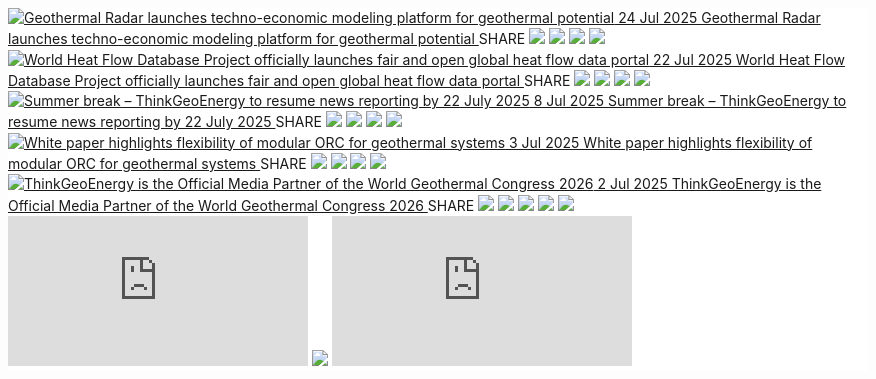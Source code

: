 [ ![Geothermal Radar launches techno-economic modeling platform for geothermal potential](https://www.thinkgeoenergy.com/wp-content/uploads/2025/07/Geothermal-Radar-screenshot-400x240.png) 24 Jul 2025 Geothermal Radar launches techno-economic modeling platform for geothermal potential ](https://www.thinkgeoenergy.com/geothermal-radar-launches-techno-economic-modeling-platform-for-geothermal-potential/)
SHARE
![](https://www.thinkgeoenergy.com/geothermal-radar-launches-techno-economic-modeling-platform-for-geothermal-potential/) ![](https://www.thinkgeoenergy.com/geothermal-radar-launches-techno-economic-modeling-platform-for-geothermal-potential/) ![](https://www.thinkgeoenergy.com/geothermal-radar-launches-techno-economic-modeling-platform-for-geothermal-potential/) ![](https://www.thinkgeoenergy.com/geothermal-radar-launches-techno-economic-modeling-platform-for-geothermal-potential/)
[ ![World Heat Flow Database Project officially launches fair and open global heat flow data portal](https://www.thinkgeoenergy.com/wp-content/uploads/2025/07/World-Heatflow-Database-project-400x261.jpg) 22 Jul 2025 World Heat Flow Database Project officially launches fair and open global heat flow data portal ](https://www.thinkgeoenergy.com/world-heat-flow-database-project-officially-launches-fair-and-open-global-heat-flow-data-portal/)
SHARE
![](https://www.thinkgeoenergy.com/geothermal-radar-launches-techno-economic-modeling-platform-for-geothermal-potential/) ![](https://www.thinkgeoenergy.com/geothermal-radar-launches-techno-economic-modeling-platform-for-geothermal-potential/) ![](https://www.thinkgeoenergy.com/geothermal-radar-launches-techno-economic-modeling-platform-for-geothermal-potential/) ![](https://www.thinkgeoenergy.com/geothermal-radar-launches-techno-economic-modeling-platform-for-geothermal-potential/)
[ ![Summer break – ThinkGeoEnergy to resume news reporting by 22 July 2025](https://www.thinkgeoenergy.com/wp-content/uploads/2011/05/Villamaria_hotspring_Caldas_Colombia-400x300.jpg) 8 Jul 2025 Summer break – ThinkGeoEnergy to resume news reporting by 22 July 2025 ](https://www.thinkgeoenergy.com/summer-break-thinkgeoenergy-to-resume-news-reporting-by-22-july-2025/)
SHARE
![](https://www.thinkgeoenergy.com/geothermal-radar-launches-techno-economic-modeling-platform-for-geothermal-potential/) ![](https://www.thinkgeoenergy.com/geothermal-radar-launches-techno-economic-modeling-platform-for-geothermal-potential/) ![](https://www.thinkgeoenergy.com/geothermal-radar-launches-techno-economic-modeling-platform-for-geothermal-potential/) ![](https://www.thinkgeoenergy.com/geothermal-radar-launches-techno-economic-modeling-platform-for-geothermal-potential/)
[ ![White paper highlights flexibility of modular ORC for geothermal systems](https://www.thinkgeoenergy.com/wp-content/uploads/2025/07/Orcan-white-paper-cover-400x214.png) 3 Jul 2025 White paper highlights flexibility of modular ORC for geothermal systems ](https://www.thinkgeoenergy.com/white-paper-highlights-flexibility-of-modular-orc-for-geothermal-systems/)
SHARE
![](https://www.thinkgeoenergy.com/geothermal-radar-launches-techno-economic-modeling-platform-for-geothermal-potential/) ![](https://www.thinkgeoenergy.com/geothermal-radar-launches-techno-economic-modeling-platform-for-geothermal-potential/) ![](https://www.thinkgeoenergy.com/geothermal-radar-launches-techno-economic-modeling-platform-for-geothermal-potential/) ![](https://www.thinkgeoenergy.com/geothermal-radar-launches-techno-economic-modeling-platform-for-geothermal-potential/)
[ ![ThinkGeoEnergy is the Official Media Partner of the World Geothermal Congress 2026](https://www.thinkgeoenergy.com/wp-content/uploads/2025/07/WGC-media-partnership-announcement-400x225.jpg) 2 Jul 2025 ThinkGeoEnergy is the Official Media Partner of the World Geothermal Congress 2026 ](https://www.thinkgeoenergy.com/thinkgeoenergy-is-an-official-media-partner-of-the-world-geothermal-congress-2026/)
SHARE
![](https://www.thinkgeoenergy.com/geothermal-radar-launches-techno-economic-modeling-platform-for-geothermal-potential/) ![](https://www.thinkgeoenergy.com/geothermal-radar-launches-techno-economic-modeling-platform-for-geothermal-potential/) ![](https://www.thinkgeoenergy.com/geothermal-radar-launches-techno-economic-modeling-platform-for-geothermal-potential/) ![](https://www.thinkgeoenergy.com/geothermal-radar-launches-techno-economic-modeling-platform-for-geothermal-potential/)
[](https://www.thinkgeoenergy.com/geothermal-radar-launches-techno-economic-modeling-platform-for-geothermal-potential/) [](https://www.thinkgeoenergy.com/geothermal-radar-launches-techno-economic-modeling-platform-for-geothermal-potential/)
[![](https://ads.thinkgeoenergy.com/images/eacfb4973619c36e88404f2b367e4f06.jpg)](https://ads.thinkgeoenergy.com/delivery/cl.php?bannerid=259&zoneid=145&sig=b29592330aee2868e962b21920aed234739ce8009449f8ebb80c20e0ae6a7231&oadest=https%3A%2F%2Fwww.jrgenergy.com%2F%3F%26utm_source%3Dthink%2Bgeo%2Benergy%26utm_medium%3Ddisplay%26utm_campaign%3Dthink%2Bgeo%2Benergy%2Bwebsite%2Badvertising)
![](https://ads.thinkgeoenergy.com/delivery/lg.php?bannerid=259&campaignid=1&zoneid=145&loc=https%3A%2F%2Fwww.thinkgeoenergy.com%2Fgeothermal-radar-launches-techno-economic-modeling-platform-for-geothermal-potential%2F&cb=f6abe7f87a)
[![](https://ads.thinkgeoenergy.com/images/41406b95b88864e0758fc238260291b4.jpg)](https://ads.thinkgeoenergy.com/delivery/cl.php?bannerid=261&zoneid=152&sig=7ccc20cb02a155ba32ccf3a8b531d9d17da1a7c711ab999c04b9c70dc64d357c&oadest=https%3A%2F%2Fwww.jrgenergy.com%2F%3F%26utm_source%3Dthink%2Bgeo%2Benergy%26utm_medium%3Ddisplay%26utm_campaign%3Dthink%2Bgeo%2Benergy%2Bwebsite%2Badvertising)
![](https://ads.thinkgeoenergy.com/delivery/lg.php?bannerid=261&campaignid=1&zoneid=152&loc=https%3A%2F%2Fwww.thinkgeoenergy.com%2Fgeothermal-radar-launches-techno-economic-modeling-platform-for-geothermal-potential%2F&cb=730d76f053)